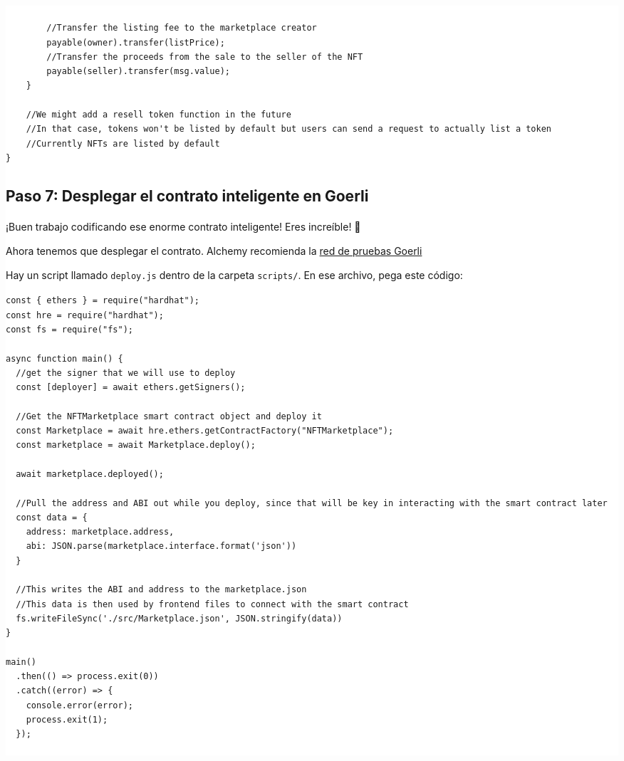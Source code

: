 ```

        //Transfer the listing fee to the marketplace creator
        payable(owner).transfer(listPrice);
        //Transfer the proceeds from the sale to the seller of the NFT
        payable(seller).transfer(msg.value);
    }

    //We might add a resell token function in the future
    //In that case, tokens won't be listed by default but users can send a request to actually list a token
    //Currently NFTs are listed by default
}
```

## Paso 7: Desplegar el contrato inteligente en Goerli

¡Buen trabajo codificando ese enorme contrato inteligente! Eres increíble! :sparkling_heart:

Ahora tenemos que desplegar el contrato. Alchemy recomienda la [red de pruebas Goerli](https://www.alchemy.com/overviews/goerli-faucet)

Hay un script llamado ``deploy.js`` dentro de la carpeta ``scripts/``. En ese archivo, pega este código:

```
const { ethers } = require("hardhat");
const hre = require("hardhat");
const fs = require("fs");

async function main() {
  //get the signer that we will use to deploy
  const [deployer] = await ethers.getSigners();
  
  //Get the NFTMarketplace smart contract object and deploy it
  const Marketplace = await hre.ethers.getContractFactory("NFTMarketplace");
  const marketplace = await Marketplace.deploy();

  await marketplace.deployed();
  
  //Pull the address and ABI out while you deploy, since that will be key in interacting with the smart contract later
  const data = {
    address: marketplace.address,
    abi: JSON.parse(marketplace.interface.format('json'))
  }

  //This writes the ABI and address to the marketplace.json
  //This data is then used by frontend files to connect with the smart contract
  fs.writeFileSync('./src/Marketplace.json', JSON.stringify(data))
}

main()
  .then(() => process.exit(0))
  .catch((error) => {
    console.error(error);
    process.exit(1);
  });
  
```  
